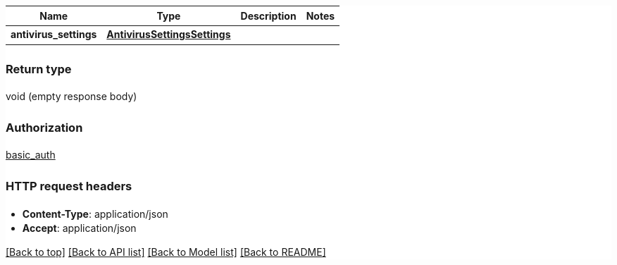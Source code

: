 Name | Type | Description  | Notes
------------- | ------------- | ------------- | -------------
 **antivirus_settings** | [**AntivirusSettingsSettings**](AntivirusSettingsSettings.md)|  | 

### Return type

void (empty response body)

### Authorization

[basic_auth](../README.md#basic_auth)

### HTTP request headers

 - **Content-Type**: application/json
 - **Accept**: application/json

[[Back to top]](#) [[Back to API list]](../README.md#documentation-for-api-endpoints) [[Back to Model list]](../README.md#documentation-for-models) [[Back to README]](../README.md)

